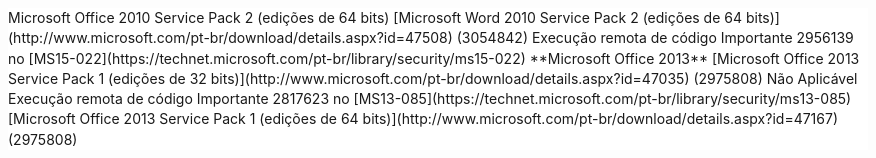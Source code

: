 </td>
</tr>
<tr>
<td style="border:1px solid black;">
Microsoft Office 2010 Service Pack 2 (edições de 64 bits)

</td>
<td style="border:1px solid black;">
[Microsoft Word 2010 Service Pack 2 (edições de 64 bits)](http://www.microsoft.com/pt-br/download/details.aspx?id=47508)  
(3054842)

</td>
<td style="border:1px solid black;">
Execução remota de código

</td>
<td style="border:1px solid black;">
Importante

</td>
<td style="border:1px solid black;">
2956139 no [MS15-022](https://technet.microsoft.com/pt-br/library/security/ms15-022)

</td>
</tr>
<tr>
<td style="border:1px solid black;" colspan="5">
**Microsoft Office 2013**

</td>
</tr>
<tr>
<td style="border:1px solid black;">
[Microsoft Office 2013 Service Pack 1 (edições de 32 bits)](http://www.microsoft.com/pt-br/download/details.aspx?id=47035)  
(2975808)

</td>
<td style="border:1px solid black;">
Não Aplicável

</td>
<td style="border:1px solid black;">
Execução remota de código

</td>
<td style="border:1px solid black;">
Importante

</td>
<td style="border:1px solid black;">
2817623 no [MS13-085](https://technet.microsoft.com/pt-br/library/security/ms13-085)

</td>
</tr>
<tr>
<td style="border:1px solid black;">
[Microsoft Office 2013 Service Pack 1 (edições de 64 bits)](http://www.microsoft.com/pt-br/download/details.aspx?id=47167)  
(2975808)
